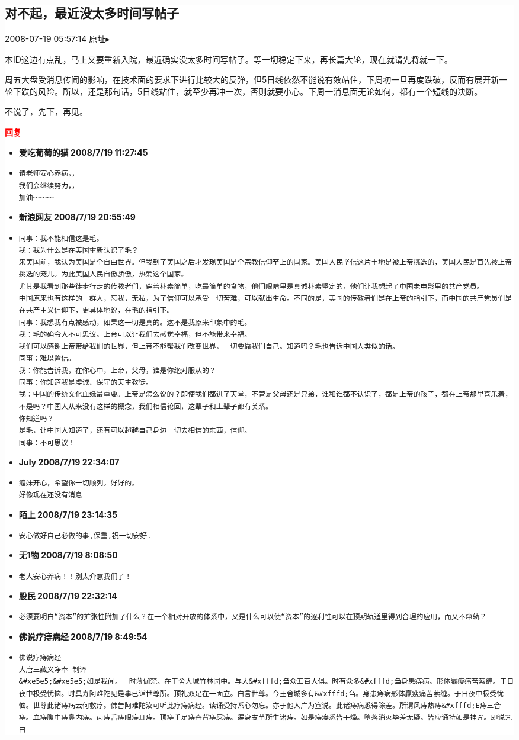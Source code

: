 ## 对不起，最近没太多时间写帖子
2008-07-19 05:57:14
[原址▸](http://www.fxgan.com/chan_time/2008_07_12/1061.htm)


本ID这边有点乱，马上又要重新入院，最近确实没太多时间写帖子。等一切稳定下来，再长篇大轮，现在就请先将就一下。

周五大盘受消息传闻的影响，在技术面的要求下进行比较大的反弹，但5日线依然不能说有效站住，下周初一旦再度跌破，反而有展开新一轮下跌的风险。所以，还是那句话，5日线站住，就至少再冲一次，否则就要小心。下周一消息面无论如何，都有一个短线的决断。

不说了，先下，再见。






<font color='red'>**回复**</font>


- **爱吃葡萄的猫 2008/7/19 11:27:45**
- ```
  请老师安心养病，，
  我们会继续努力，，
  加油～～～
  ```
- **新浪网友 2008/7/19 20:55:49**
- ```
  同事：我不能相信这是毛。
  我：我为什么是在美国重新认识了毛？
  来美国前，我认为美国是个自由世界。但我到了美国之后才发现美国是个宗教信仰至上的国家。美国人民坚信这片土地是被上帝挑选的，美国人民是首先被上帝挑选的宠儿。为此美国人民自傲骄傲，热爱这个国家。
  尤其是我看到那些徒步行走的传教者们，穿着朴素简单，吃最简单的食物，他们眼睛里是真诚朴素坚定的，他们让我想起了中国老电影里的共产党员。
  中国原来也有这样的一群人，忘我，无私，为了信仰可以承受一切苦难，可以献出生命。不同的是，美国的传教者们是在上帝的指引下，而中国的共产党员们是在共产主义信仰下，更具体地说，在毛的指引下。
  同事：我想我有点被感动，如果这一切是真的。这不是我原来印象中的毛。
  我：毛的确令人不可思议。上帝可以让我们去感觉幸福，但不能带来幸福。
  我们可以感谢上帝带给我们的世界，但上帝不能帮我们改变世界，一切要靠我们自己。知道吗？毛也告诉中国人类似的话。
  同事：难以置信。
  我：你能告诉我，在你心中，上帝，父母，谁是你绝对服从的？
  同事：你知道我是虔诚、保守的天主教徒。
  我：中国的传统文化血缘最重要。上帝是怎么说的？即使我们都进了天堂，不管是父母还是兄弟，谁和谁都不认识了，都是上帝的孩子，都在上帝那里喜乐着，不是吗？中国人从来没有这样的概念，我们相信轮回，这辈子和上辈子都有关系。
  你知道吗？
  是毛，让中国人知道了，还有可以超越自己身边一切去相信的东西，信仰。
  同事：不可思议！
  ```
- **July 2008/7/19 22:34:07**
- ```
  缠妹开心，希望你一切顺列。好好的。
  好像现在还没有消息
  ```
- **陌上 2008/7/19 23:14:35**
- ```
  安心做好自己必做的事,保重,祝一切安好.
  ```
- **无1物 2008/7/19 8:08:50**
- ```
  老大安心养病！！别太介意我们了！
  ```
- **股民 2008/7/19 22:32:14**
- ```
  必须要明白“资本”的扩张性附加了什么？在一个相对开放的体系中，又是什么可以使“资本”的逐利性可以在预期轨道里得到合理的应用，而又不窜轨？
  ```
- **佛说疗痔病经 2008/7/19 8:49:54**
- ```
  佛说疗痔病经
  大唐三藏义净奉 制译
  &#xe5e5;&#xe5e5;如是我闻。一时薄伽梵。在王舍大城竹林园中。与大&#xfffd;刍众五百人俱。时有众多&#xfffd;刍身患痔病。形体羸瘦痛苦萦缠。于日夜中极受忧恼。时具寿阿难陀见是事已诣世尊所。顶礼双足在一面立。白言世尊。今王舍城多有&#xfffd;刍。身患痔病形体羸瘦痛苦萦缠。于日夜中极受忧恼。世尊此诸痔病云何救疗。佛告阿难陀汝可听此疗痔病经。读诵受持系心勿忘。亦于他人广为宣说。此诸痔病悉得除差。所谓风痔热痔&#xfffd;E痔三合痔。血痔腹中痔鼻内痔。齿痔舌痔眼痔耳痔。顶痔手足痔脊背痔屎痔。遍身支节所生诸痔。如是痔瘘悉皆干燥。堕落消灭毕差无疑。皆应诵持如是神咒。即说咒曰